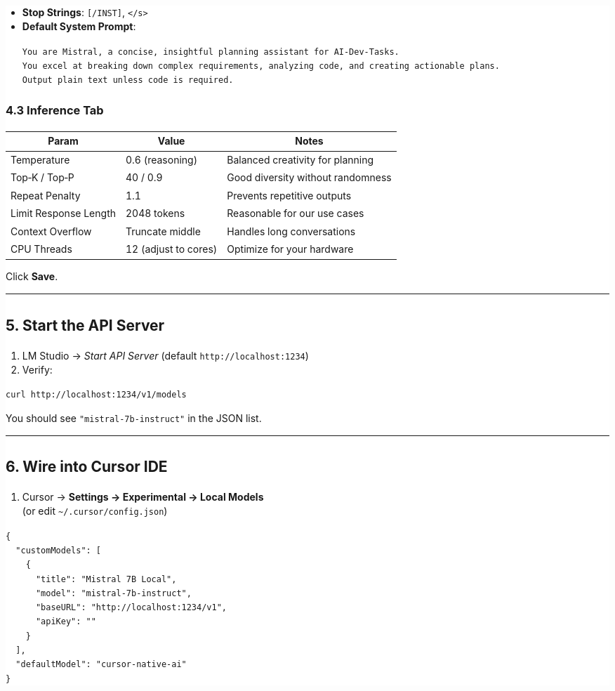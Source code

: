 - **Stop Strings**: `[/INST]`, `</s>`  
- **Default System Prompt**:  
  ```
  You are Mistral, a concise, insightful planning assistant for AI-Dev-Tasks. 
  You excel at breaking down complex requirements, analyzing code, and creating actionable plans.
  Output plain text unless code is required.
  ```

### 4.3 Inference Tab

| Param | Value | Notes |
|-------|-------|-------|
| Temperature | 0.6 (reasoning) | Balanced creativity for planning |
| Top‑K / Top‑P | 40 / 0.9 | Good diversity without randomness |
| Repeat Penalty | 1.1 | Prevents repetitive outputs |
| Limit Response Length | 2048 tokens | Reasonable for our use cases |
| Context Overflow | Truncate middle | Handles long conversations |
| CPU Threads | 12 (adjust to cores) | Optimize for your hardware |

Click **Save**.

---

## 5. Start the API Server

1. LM Studio → *Start API Server* (default `http://localhost:1234`)  
2. Verify:

```bash
curl http://localhost:1234/v1/models
```

You should see `"mistral-7b-instruct"` in the JSON list.

---

## 6. Wire into Cursor IDE

1. Cursor → **Settings → Experimental → Local Models**  
   (or edit `~/.cursor/config.json`)

```jsonc
{
  "customModels": [
    {
      "title": "Mistral 7B Local",
      "model": "mistral-7b-instruct",
      "baseURL": "http://localhost:1234/v1",
      "apiKey": ""
    }
  ],
  "defaultModel": "cursor-native-ai"
}
```
